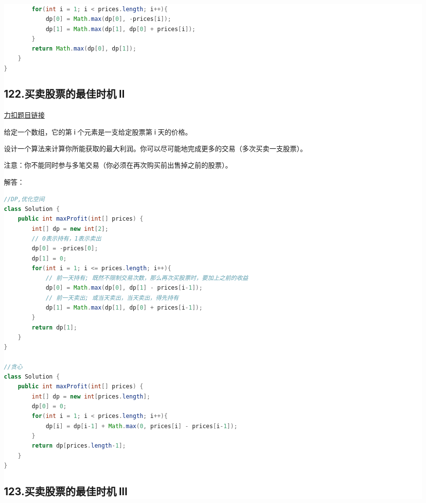 ```java
        for(int i = 1; i < prices.length; i++){
            dp[0] = Math.max(dp[0], -prices[i]);
            dp[1] = Math.max(dp[1], dp[0] + prices[i]);
        }
        return Math.max(dp[0], dp[1]);
    }
}
```

## 122.买卖股票的最佳时机 II

[力扣题目链接](https://leetcode.cn/problems/best-time-to-buy-and-sell-stock-ii/)

给定一个数组，它的第 i 个元素是一支给定股票第 i 天的价格。

设计一个算法来计算你所能获取的最大利润。你可以尽可能地完成更多的交易（多次买卖一支股票）。

注意：你不能同时参与多笔交易（你必须在再次购买前出售掉之前的股票）。

解答：

```java
//DP,优化空间
class Solution {
    public int maxProfit(int[] prices) {
        int[] dp = new int[2];
        // 0表示持有，1表示卖出
        dp[0] = -prices[0];
        dp[1] = 0;
        for(int i = 1; i <= prices.length; i++){
            // 前一天持有; 既然不限制交易次数，那么再次买股票时，要加上之前的收益
            dp[0] = Math.max(dp[0], dp[1] - prices[i-1]);
            // 前一天卖出; 或当天卖出，当天卖出，得先持有
            dp[1] = Math.max(dp[1], dp[0] + prices[i-1]);
        }
        return dp[1];
    }
}

//贪心
class Solution {
    public int maxProfit(int[] prices) {
        int[] dp = new int[prices.length];
        dp[0] = 0;
        for(int i = 1; i < prices.length; i++){
            dp[i] = dp[i-1] + Math.max(0, prices[i] - prices[i-1]);
        }
        return dp[prices.length-1];
    }
}
```

## 123.买卖股票的最佳时机 III
